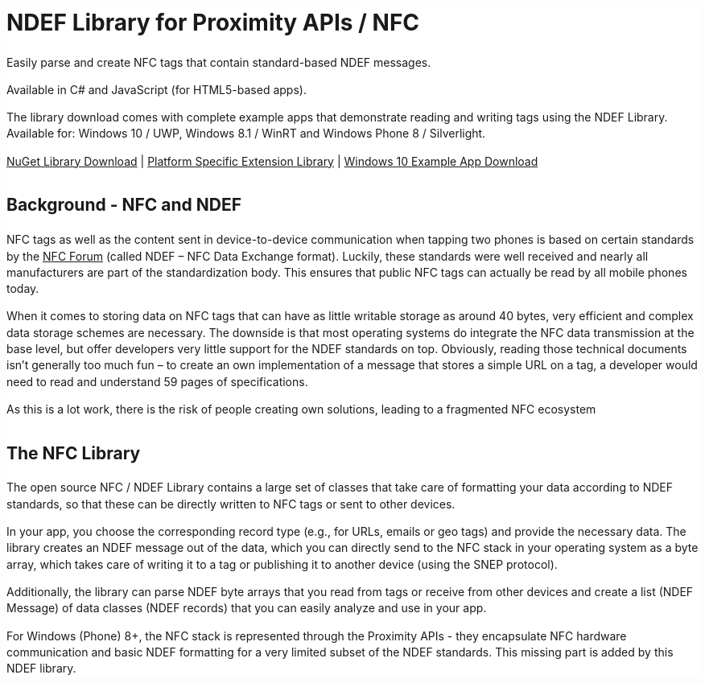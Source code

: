 NDEF Library for Proximity APIs / NFC
========

Easily parse and create NFC tags that contain standard-based NDEF messages.

Available in C# and JavaScript (for HTML5-based apps).

The library download comes with complete example apps that demonstrate reading and writing tags using the NDEF Library. Available for: Windows 10 / UWP, Windows 8.1 / WinRT and Windows Phone 8 / Silverlight.

[NuGet Library Download](https://nuget.org/packages/NdefLibrary) | [Platform Specific Extension Library](https://www.nuget.org/packages/NdefLibraryExtension) | [Windows 10 Example App Download](https://www.microsoft.com/store/apps/9nblggh5p3rm)


## Background - NFC and NDEF

NFC tags as well as the content sent in device-to-device communication when tapping two phones is based on certain standards by the [NFC Forum](http://www.nfc-forum.org/) (called NDEF – NFC Data Exchange format). Luckily, these standards were well received and nearly all manufacturers are part of the standardization body. This ensures that public NFC tags can actually be read by all mobile phones today.

When it comes to storing data on NFC tags that can have as little writable storage as around 40 bytes, very efficient and complex data storage schemes are necessary. The downside is that most operating systems do integrate the NFC data transmission at the base level, but offer developers very little support for the NDEF standards on top. Obviously, reading those technical documents isn’t generally too much fun – to create an own implementation of a message that stores a simple URL on a tag, a developer would need to read and understand 59 pages of specifications.

As this is a lot work, there is the risk of people creating own solutions, leading to a fragmented NFC ecosystem



## The NFC Library

The open source NFC / NDEF Library contains a large set of classes that take care of formatting your data according to NDEF standards, so that these can be directly written to NFC tags or sent to other devices.

In your app, you choose the corresponding record type (e.g., for URLs, emails or geo tags) and provide the necessary data. The library creates an NDEF message out of the data, which you can directly send to the NFC stack in your operating system as a byte array, which takes care of writing it to a tag or publishing it to another device (using the SNEP protocol).

Additionally, the library can parse NDEF byte arrays that you read from tags or receive from other devices and create a list (NDEF Message) of data classes (NDEF records) that you can easily analyze and use in your app.

For Windows (Phone) 8+, the NFC stack is represented through the Proximity APIs - they encapsulate NFC hardware communication and basic NDEF formatting for a very limited subset of the NDEF standards. This missing part is added by this NDEF library.


